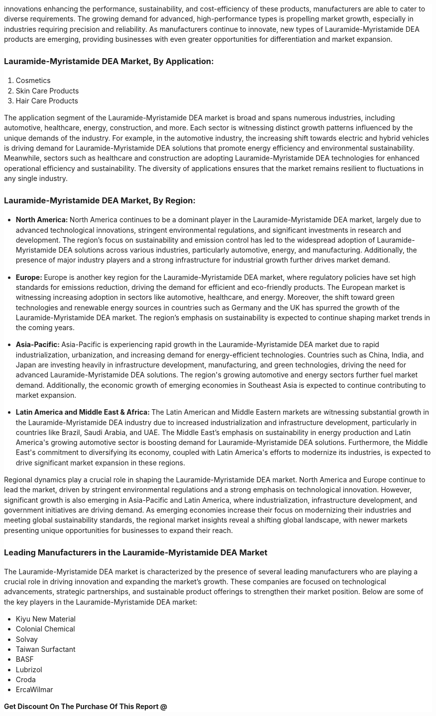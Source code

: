 innovations enhancing the performance, sustainability, and cost-efficiency of these products, manufacturers are able to cater to diverse requirements. The growing demand for advanced, high-performance types is propelling market growth, especially in industries requiring precision and reliability. As manufacturers continue to innovate, new types of Lauramide-Myristamide DEA products are emerging, providing businesses with even greater opportunities for differentiation and market expansion.</p><h3>Lauramide-Myristamide DEA Market,&nbsp;By Application:</h3><ol><li>Cosmetics<li> Skin Care Products<li> Hair Care Products</li></ol><p>The application segment of the Lauramide-Myristamide DEA market is broad and spans numerous industries, including automotive, healthcare, energy, construction, and more. Each sector is witnessing distinct growth patterns influenced by the unique demands of the industry. For example, in the automotive industry, the increasing shift towards electric and hybrid vehicles is driving demand for Lauramide-Myristamide DEA solutions that promote energy efficiency and environmental sustainability. Meanwhile, sectors such as healthcare and construction are adopting Lauramide-Myristamide DEA technologies for enhanced operational efficiency and sustainability. The diversity of applications ensures that the market remains resilient to fluctuations in any single industry.</p><h3>Lauramide-Myristamide DEA Market, By Region:</h3><ul><li><p><strong>North America:&nbsp;</strong>North America continues to be a dominant player in the Lauramide-Myristamide DEA market, largely due to advanced technological innovations, stringent environmental regulations, and significant investments in research and development. The region&rsquo;s focus on sustainability and emission control has led to the widespread adoption of Lauramide-Myristamide DEA solutions across various industries, particularly automotive, energy, and manufacturing. Additionally, the presence of major industry players and a strong infrastructure for industrial growth further drives market demand.</p></li><li><p><strong><strong>Europe:&nbsp;</strong></strong>Europe is another key region for the Lauramide-Myristamide DEA market, where regulatory policies have set high standards for emissions reduction, driving the demand for efficient and eco-friendly products. The European market is witnessing increasing adoption in sectors like automotive, healthcare, and energy. Moreover, the shift toward green technologies and renewable energy sources in countries such as Germany and the UK has spurred the growth of the Lauramide-Myristamide DEA market. The region&rsquo;s emphasis on sustainability is expected to continue shaping market trends in the coming years.</p></li><li><p><strong><strong>Asia-Pacific:&nbsp;</strong></strong>Asia-Pacific is experiencing rapid growth in the Lauramide-Myristamide DEA market due to rapid industrialization, urbanization, and increasing demand for energy-efficient technologies. Countries such as China, India, and Japan are investing heavily in infrastructure development, manufacturing, and green technologies, driving the need for advanced Lauramide-Myristamide DEA solutions. The region's growing automotive and energy sectors further fuel market demand. Additionally, the economic growth of emerging economies in Southeast Asia is expected to continue contributing to market expansion.</p></li><li><p><strong><strong>Latin America and Middle East &amp; Africa:&nbsp;</strong></strong>The Latin American and Middle Eastern markets are witnessing substantial growth in the Lauramide-Myristamide DEA industry due to increased industrialization and infrastructure development, particularly in countries like Brazil, Saudi Arabia, and UAE. The Middle East&rsquo;s emphasis on sustainability in energy production and Latin America's growing automotive sector is boosting demand for Lauramide-Myristamide DEA solutions. Furthermore, the Middle East's commitment to diversifying its economy, coupled with Latin America's efforts to modernize its industries, is expected to drive significant market expansion in these regions.</p></li></ul><p>Regional dynamics play a crucial role in shaping the Lauramide-Myristamide DEA market. North America and Europe continue to lead the market, driven by stringent environmental regulations and a strong emphasis on technological innovation. However, significant growth is also emerging in Asia-Pacific and Latin America, where industrialization, infrastructure development, and government initiatives are driving demand. As emerging economies increase their focus on modernizing their industries and meeting global sustainability standards, the regional market insights reveal a shifting global landscape, with newer markets presenting unique opportunities for businesses to expand their reach.</p><h3><strong>Leading Manufacturers in the Lauramide-Myristamide DEA Market</strong></h3><p>The Lauramide-Myristamide DEA market is characterized by the presence of several leading manufacturers who are playing a crucial role in driving innovation and expanding the market&rsquo;s growth. These companies are focused on technological advancements, strategic partnerships, and sustainable product offerings to strengthen their market position. Below are some of the key players in the Lauramide-Myristamide DEA market:</p></div><div class="article-main__content" data-test-id="publishing-text-block"><ul><li><span class="">Kiyu New Material<li> Colonial Chemical<li> Solvay<li> Taiwan Surfactant<li> BASF<li> Lubrizol<li> Croda<li> ErcaWilmar</span></li></ul></div><div class="article-main__content" data-test-id="publishing-text-block"><p><span class="font-[700]"><strong>Get Discount On The Purchase Of This Report @</strong>